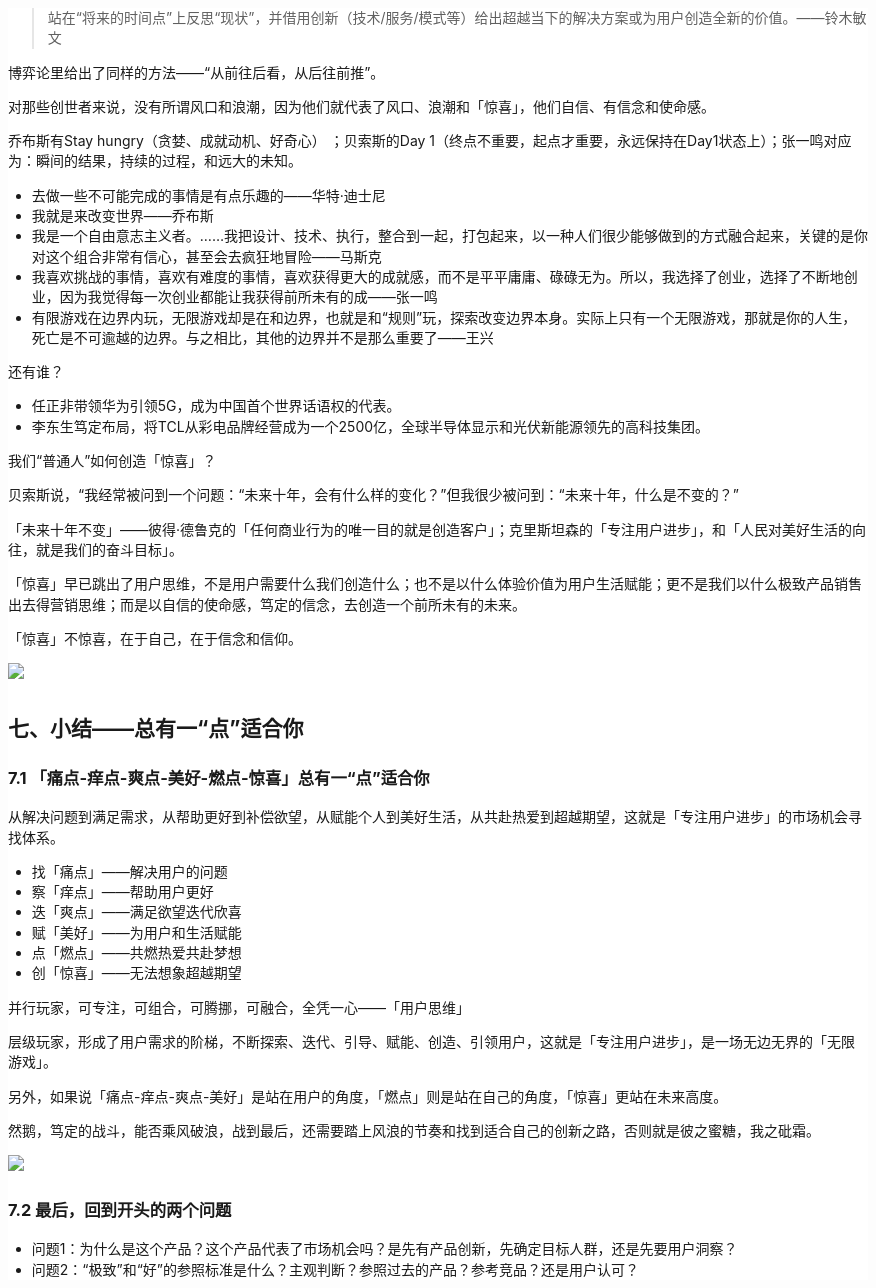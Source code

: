 > 站在“将来的时间点”上反思“现状”，并借用创新（技术/服务/模式等）给出超越当下的解决方案或为用户创造全新的价值。——铃木敏文

博弈论里给出了同样的方法——“从前往后看，从后往前推”。

对那些创世者来说，没有所谓风口和浪潮，因为他们就代表了风口、浪潮和「惊喜」，他们自信、有信念和使命感。

乔布斯有Stay hungry（贪婪、成就动机、好奇心） ；贝索斯的Day 1（终点不重要，起点才重要，永远保持在Day1状态上）；张一鸣对应为：瞬间的结果，持续的过程，和远大的未知。

*   去做一些不可能完成的事情是有点乐趣的——华特·迪士尼
*   我就是来改变世界——乔布斯
*   我是一个自由意志主义者。……我把设计、技术、执行，整合到一起，打包起来，以一种人们很少能够做到的方式融合起来，关键的是你对这个组合非常有信心，甚至会去疯狂地冒险——马斯克
*   我喜欢挑战的事情，喜欢有难度的事情，喜欢获得更大的成就感，而不是平平庸庸、碌碌无为。所以，我选择了创业，选择了不断地创业，因为我觉得每一次创业都能让我获得前所未有的成——张一鸣
*   有限游戏在边界内玩，无限游戏却是在和边界，也就是和“规则”玩，探索改变边界本身。实际上只有一个无限游戏，那就是你的人生，死亡是不可逾越的边界。与之相比，其他的边界并不是那么重要了——王兴

还有谁？

*   任正非带领华为引领5G，成为中国首个世界话语权的代表。
*   李东生笃定布局，将TCL从彩电品牌经营成为一个2500亿，全球半导体显示和光伏新能源领先的高科技集团。

我们“普通人”如何创造「惊喜」？

贝索斯说，“我经常被问到一个问题：“未来十年，会有什么样的变化？”但我很少被问到：“未来十年，什么是不变的？”

「未来十年不变」——彼得·德鲁克的「任何商业行为的唯一目的就是创造客户」；克里斯坦森的「专注用户进步」，和「人民对美好生活的向往，就是我们的奋斗目标」。

「惊喜」早已跳出了用户思维，不是用户需要什么我们创造什么；也不是以什么体验价值为用户生活赋能；更不是我们以什么极致产品销售出去得营销思维；而是以自信的使命感，笃定的信念，去创造一个前所未有的未来。

「惊喜」不惊喜，在于自己，在于信念和信仰。

![](https://image.woshipm.com/wp-files/2022/08/6sSkfDm0N2YRwrvuez1f.jpg)

## 七、小结——总有一“点”适合你

### 7.1 「痛点-痒点-爽点-美好-燃点-惊喜」总有一“点”适合你

从解决问题到满足需求，从帮助更好到补偿欲望，从赋能个人到美好生活，从共赴热爱到超越期望，这就是「专注用户进步」的市场机会寻找体系。

*   找「痛点」——解决用户的问题
*   察「痒点」——帮助用户更好
*   迭「爽点」——满足欲望迭代欣喜
*   赋「美好」——为用户和生活赋能
*   点「燃点」——共燃热爱共赴梦想
*   创「惊喜」——无法想象超越期望

并行玩家，可专注，可组合，可腾挪，可融合，全凭一心——「用户思维」

层级玩家，形成了用户需求的阶梯，不断探索、迭代、引导、赋能、创造、引领用户，这就是「专注用户进步」，是一场无边无界的「无限游戏」。

另外，如果说「痛点-痒点-爽点-美好」是站在用户的角度，「燃点」则是站在自己的角度，「惊喜」更站在未来高度。

然鹅，笃定的战斗，能否乘风破浪，战到最后，还需要踏上风浪的节奏和找到适合自己的创新之路，否则就是彼之蜜糖，我之砒霜。

![](https://image.woshipm.com/wp-files/2022/08/2tERn0jQPJy35cTV2thY.jpg)

### 7.2 最后，回到开头的两个问题

*   问题1：为什么是这个产品？这个产品代表了市场机会吗？是先有产品创新，先确定目标人群，还是先要用户洞察？
*   问题2：“极致”和“好”的参照标准是什么？主观判断？参照过去的产品？参考竞品？还是用户认可？
